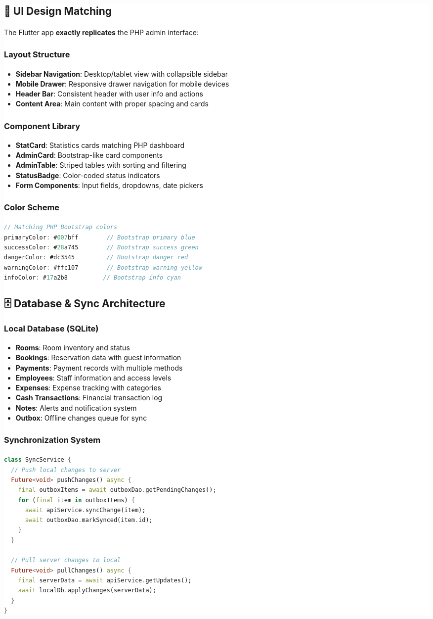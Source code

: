 ## 🎨 UI Design Matching

The Flutter app **exactly replicates** the PHP admin interface:

### Layout Structure
- **Sidebar Navigation**: Desktop/tablet view with collapsible sidebar
- **Mobile Drawer**: Responsive drawer navigation for mobile devices
- **Header Bar**: Consistent header with user info and actions
- **Content Area**: Main content with proper spacing and cards

### Component Library
- **StatCard**: Statistics cards matching PHP dashboard
- **AdminCard**: Bootstrap-like card components
- **AdminTable**: Striped tables with sorting and filtering
- **StatusBadge**: Color-coded status indicators
- **Form Components**: Input fields, dropdowns, date pickers

### Color Scheme
```dart
// Matching PHP Bootstrap colors
primaryColor: #007bff        // Bootstrap primary blue
successColor: #28a745        // Bootstrap success green
dangerColor: #dc3545         // Bootstrap danger red
warningColor: #ffc107        // Bootstrap warning yellow
infoColor: #17a2b8          // Bootstrap info cyan
```

## 🗄️ Database & Sync Architecture

### Local Database (SQLite)
- **Rooms**: Room inventory and status
- **Bookings**: Reservation data with guest information
- **Payments**: Payment records with multiple methods
- **Employees**: Staff information and access levels
- **Expenses**: Expense tracking with categories
- **Cash Transactions**: Financial transaction log
- **Notes**: Alerts and notification system
- **Outbox**: Offline changes queue for sync

### Synchronization System
```dart
class SyncService {
  // Push local changes to server
  Future<void> pushChanges() async {
    final outboxItems = await outboxDao.getPendingChanges();
    for (final item in outboxItems) {
      await apiService.syncChange(item);
      await outboxDao.markSynced(item.id);
    }
  }
  
  // Pull server changes to local
  Future<void> pullChanges() async {
    final serverData = await apiService.getUpdates();
    await localDb.applyChanges(serverData);
  }
}
```
